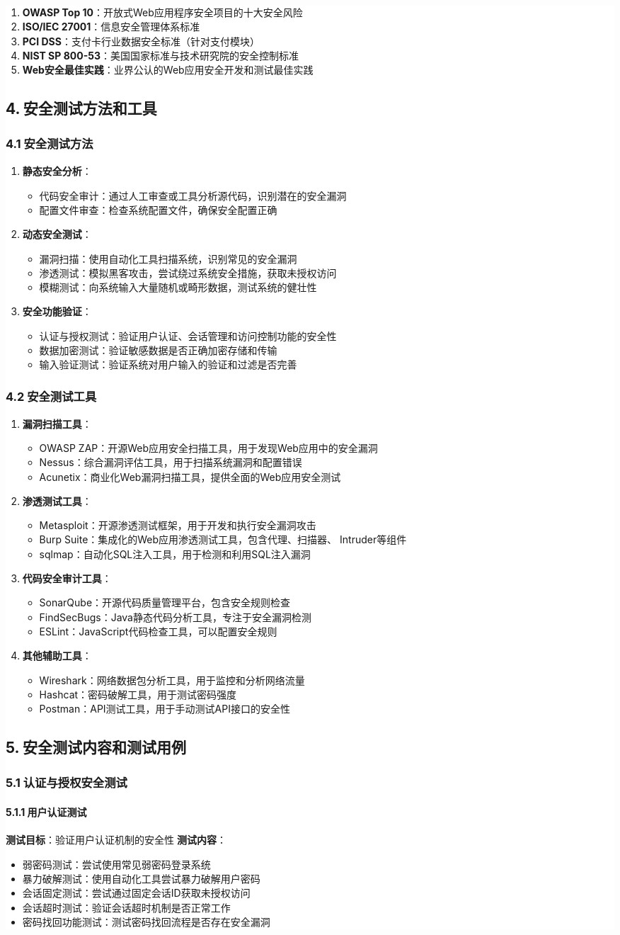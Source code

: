1. **OWASP Top 10**：开放式Web应用程序安全项目的十大安全风险
2. **ISO/IEC 27001**：信息安全管理体系标准
3. **PCI DSS**：支付卡行业数据安全标准（针对支付模块）
4. **NIST SP 800-53**：美国国家标准与技术研究院的安全控制标准
5. **Web安全最佳实践**：业界公认的Web应用安全开发和测试最佳实践

## 4. 安全测试方法和工具

### 4.1 安全测试方法

1. **静态安全分析**：
   - 代码安全审计：通过人工审查或工具分析源代码，识别潜在的安全漏洞
   - 配置文件审查：检查系统配置文件，确保安全配置正确

2. **动态安全测试**：
   - 漏洞扫描：使用自动化工具扫描系统，识别常见的安全漏洞
   - 渗透测试：模拟黑客攻击，尝试绕过系统安全措施，获取未授权访问
   - 模糊测试：向系统输入大量随机或畸形数据，测试系统的健壮性

3. **安全功能验证**：
   - 认证与授权测试：验证用户认证、会话管理和访问控制功能的安全性
   - 数据加密测试：验证敏感数据是否正确加密存储和传输
   - 输入验证测试：验证系统对用户输入的验证和过滤是否完善

### 4.2 安全测试工具

1. **漏洞扫描工具**：
   - OWASP ZAP：开源Web应用安全扫描工具，用于发现Web应用中的安全漏洞
   - Nessus：综合漏洞评估工具，用于扫描系统漏洞和配置错误
   - Acunetix：商业化Web漏洞扫描工具，提供全面的Web应用安全测试

2. **渗透测试工具**：
   - Metasploit：开源渗透测试框架，用于开发和执行安全漏洞攻击
   - Burp Suite：集成化的Web应用渗透测试工具，包含代理、扫描器、 Intruder等组件
   - sqlmap：自动化SQL注入工具，用于检测和利用SQL注入漏洞

3. **代码安全审计工具**：
   - SonarQube：开源代码质量管理平台，包含安全规则检查
   - FindSecBugs：Java静态代码分析工具，专注于安全漏洞检测
   - ESLint：JavaScript代码检查工具，可以配置安全规则

4. **其他辅助工具**：
   - Wireshark：网络数据包分析工具，用于监控和分析网络流量
   - Hashcat：密码破解工具，用于测试密码强度
   - Postman：API测试工具，用于手动测试API接口的安全性

## 5. 安全测试内容和测试用例

### 5.1 认证与授权安全测试

#### 5.1.1 用户认证测试

**测试目标**：验证用户认证机制的安全性
**测试内容**：
- 弱密码测试：尝试使用常见弱密码登录系统
- 暴力破解测试：使用自动化工具尝试暴力破解用户密码
- 会话固定测试：尝试通过固定会话ID获取未授权访问
- 会话超时测试：验证会话超时机制是否正常工作
- 密码找回功能测试：测试密码找回流程是否存在安全漏洞
